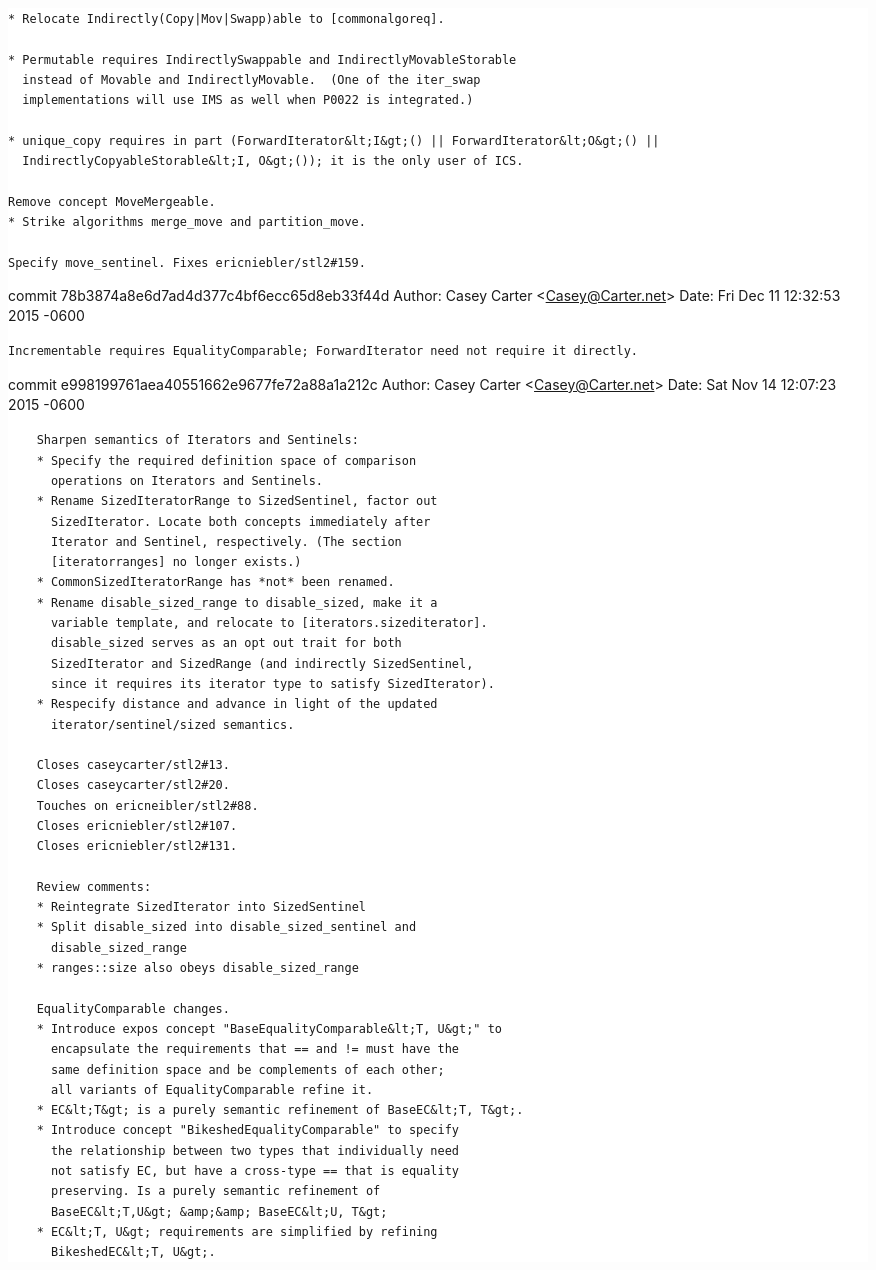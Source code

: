     * Relocate Indirectly(Copy|Mov|Swapp)able to [commonalgoreq].
    
    * Permutable requires IndirectlySwappable and IndirectlyMovableStorable
      instead of Movable and IndirectlyMovable.  (One of the iter_swap
      implementations will use IMS as well when P0022 is integrated.)
    
    * unique_copy requires in part (ForwardIterator&lt;I&gt;() || ForwardIterator&lt;O&gt;() ||
      IndirectlyCopyableStorable&lt;I, O&gt;()); it is the only user of ICS.
    
    Remove concept MoveMergeable.
    * Strike algorithms merge_move and partition_move.
    
    Specify move_sentinel. Fixes ericniebler/stl2#159.

commit 78b3874a8e6d7ad4d377c4bf6ecc65d8eb33f44d
Author: Casey Carter &lt;Casey@Carter.net&gt;
Date:   Fri Dec 11 12:32:53 2015 -0600

    Incrementable requires EqualityComparable; ForwardIterator need not require it directly.

commit e998199761aea40551662e9677fe72a88a1a212c
Author: Casey Carter &lt;Casey@Carter.net&gt;
Date:   Sat Nov 14 12:07:23 2015 -0600

        Sharpen semantics of Iterators and Sentinels:
        * Specify the required definition space of comparison
          operations on Iterators and Sentinels.
        * Rename SizedIteratorRange to SizedSentinel, factor out
          SizedIterator. Locate both concepts immediately after
          Iterator and Sentinel, respectively. (The section
          [iteratorranges] no longer exists.)
        * CommonSizedIteratorRange has *not* been renamed.
        * Rename disable_sized_range to disable_sized, make it a
          variable template, and relocate to [iterators.sizediterator].
          disable_sized serves as an opt out trait for both
          SizedIterator and SizedRange (and indirectly SizedSentinel,
          since it requires its iterator type to satisfy SizedIterator).
        * Respecify distance and advance in light of the updated
          iterator/sentinel/sized semantics.
    
        Closes caseycarter/stl2#13.
        Closes caseycarter/stl2#20.
        Touches on ericneibler/stl2#88.
        Closes ericniebler/stl2#107.
        Closes ericniebler/stl2#131.
    
        Review comments:
        * Reintegrate SizedIterator into SizedSentinel
        * Split disable_sized into disable_sized_sentinel and
          disable_sized_range
        * ranges::size also obeys disable_sized_range
    
        EqualityComparable changes.
        * Introduce expos concept "BaseEqualityComparable&lt;T, U&gt;" to
          encapsulate the requirements that == and != must have the
          same definition space and be complements of each other;
          all variants of EqualityComparable refine it.
        * EC&lt;T&gt; is a purely semantic refinement of BaseEC&lt;T, T&gt;.
        * Introduce concept "BikeshedEqualityComparable" to specify
          the relationship between two types that individually need
          not satisfy EC, but have a cross-type == that is equality
          preserving. Is a purely semantic refinement of
          BaseEC&lt;T,U&gt; &amp;&amp; BaseEC&lt;U, T&gt;
        * EC&lt;T, U&gt; requirements are simplified by refining
          BikeshedEC&lt;T, U&gt;.
    